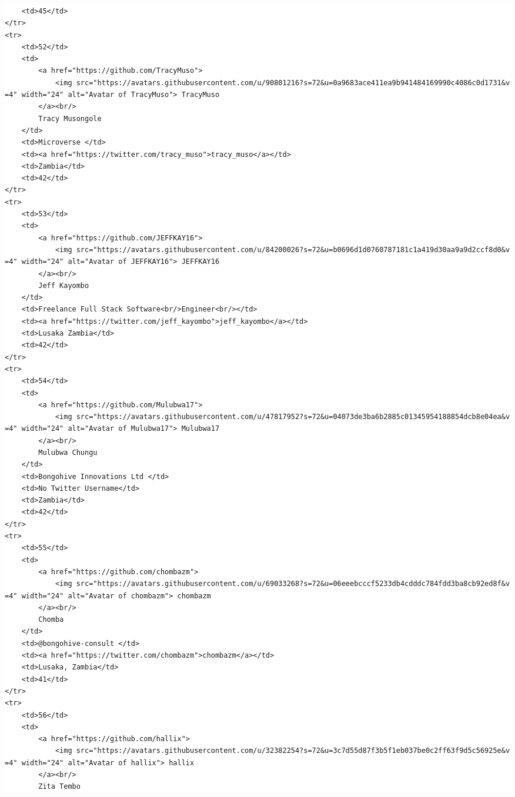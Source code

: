 		<td>45</td>
	</tr>
	<tr>
		<td>52</td>
		<td>
			<a href="https://github.com/TracyMuso">
				<img src="https://avatars.githubusercontent.com/u/90801216?s=72&u=0a9683ace411ea9b941484169990c4086c0d1731&v=4" width="24" alt="Avatar of TracyMuso"> TracyMuso
			</a><br/>
			Tracy Musongole
		</td>
		<td>Microverse </td>
		<td><a href="https://twitter.com/tracy_muso">tracy_muso</a></td>
		<td>Zambia</td>
		<td>42</td>
	</tr>
	<tr>
		<td>53</td>
		<td>
			<a href="https://github.com/JEFFKAY16">
				<img src="https://avatars.githubusercontent.com/u/84200026?s=72&u=b0696d1d0760787181c1a419d30aa9a9d2ccf8d0&v=4" width="24" alt="Avatar of JEFFKAY16"> JEFFKAY16
			</a><br/>
			Jeff Kayombo
		</td>
		<td>Freelance Full Stack Software<br/>Engineer<br/></td>
		<td><a href="https://twitter.com/jeff_kayombo">jeff_kayombo</a></td>
		<td>Lusaka Zambia</td>
		<td>42</td>
	</tr>
	<tr>
		<td>54</td>
		<td>
			<a href="https://github.com/Mulubwa17">
				<img src="https://avatars.githubusercontent.com/u/47817952?s=72&u=04073de3ba6b2885c01345954188854dcb8e04ea&v=4" width="24" alt="Avatar of Mulubwa17"> Mulubwa17
			</a><br/>
			Mulubwa Chungu
		</td>
		<td>Bongohive Innovations Ltd </td>
		<td>No Twitter Username</td>
		<td>Zambia</td>
		<td>42</td>
	</tr>
	<tr>
		<td>55</td>
		<td>
			<a href="https://github.com/chombazm">
				<img src="https://avatars.githubusercontent.com/u/69033268?s=72&u=06eeebcccf5233db4cdddc784fdd3ba8cb92ed8f&v=4" width="24" alt="Avatar of chombazm"> chombazm
			</a><br/>
			Chomba
		</td>
		<td>@bongohive-consult </td>
		<td><a href="https://twitter.com/chombazm">chombazm</a></td>
		<td>Lusaka, Zambia</td>
		<td>41</td>
	</tr>
	<tr>
		<td>56</td>
		<td>
			<a href="https://github.com/hallix">
				<img src="https://avatars.githubusercontent.com/u/32382254?s=72&u=3c7d55d87f3b5f1eb037be0c2ff63f9d5c56925e&v=4" width="24" alt="Avatar of hallix"> hallix
			</a><br/>
			Zita Tembo